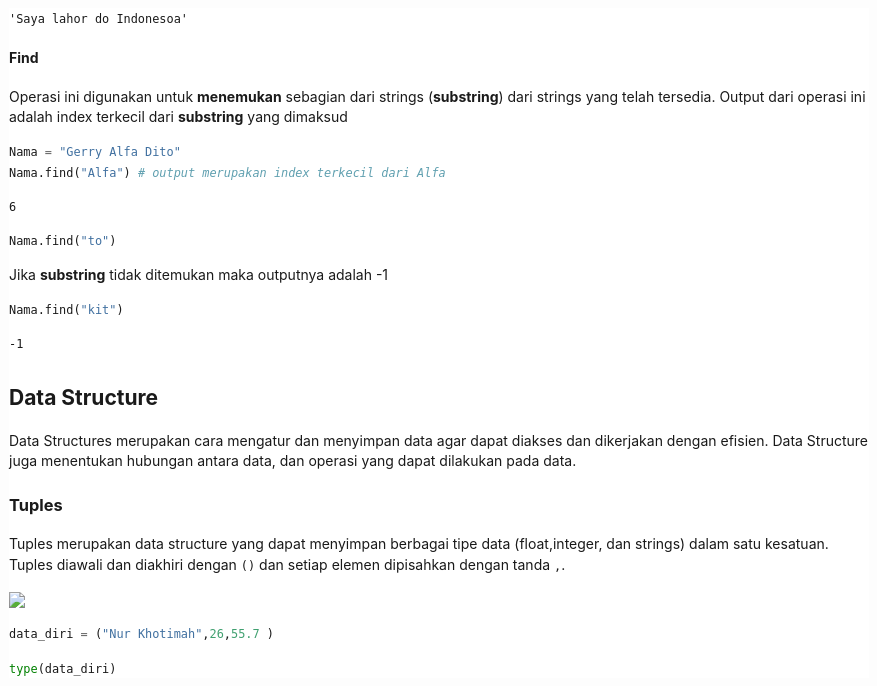 


    'Saya lahor do Indonesoa'



#### Find

Operasi ini digunakan untuk **menemukan** sebagian dari strings (**substring**) dari strings yang telah tersedia. Output dari operasi ini adalah index terkecil dari **substring** yang dimaksud


```python
Nama = "Gerry Alfa Dito"
Nama.find("Alfa") # output merupakan index terkecil dari Alfa
```




    6




```python
Nama.find("to")
```

Jika **substring** tidak ditemukan maka outputnya adalah -1


```python
Nama.find("kit")
```




    -1



## Data Structure

Data Structures merupakan cara mengatur dan menyimpan data agar dapat diakses dan dikerjakan dengan efisien. Data Structure juga menentukan hubungan antara data, dan operasi yang dapat dilakukan pada data. 

### Tuples

Tuples merupakan data structure yang dapat menyimpan berbagai tipe data (float,integer, dan strings) dalam satu kesatuan. Tuples diawali dan diakhiri dengan `()` dan setiap elemen dipisahkan dengan tanda `,`.

<img src="https://s3-api.us-geo.objectstorage.softlayer.net/cf-courses-data/CognitiveClass/PY0101EN/Chapter%202/Images/TuplesType.png" width="750" align="center" />


```python
data_diri = ("Nur Khotimah",26,55.7 )
```


```python
type(data_diri)
```

